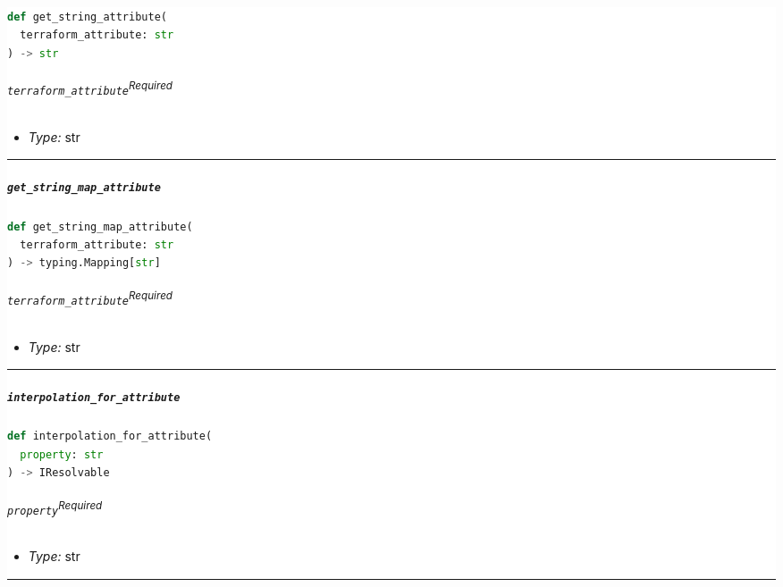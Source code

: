 ```python
def get_string_attribute(
  terraform_attribute: str
) -> str
```

###### `terraform_attribute`<sup>Required</sup> <a name="terraform_attribute" id="@cdktf/provider-azuread.servicePrincipalDelegatedPermissionGrant.ServicePrincipalDelegatedPermissionGrantTimeoutsOutputReference.getStringAttribute.parameter.terraformAttribute"></a>

- *Type:* str

---

##### `get_string_map_attribute` <a name="get_string_map_attribute" id="@cdktf/provider-azuread.servicePrincipalDelegatedPermissionGrant.ServicePrincipalDelegatedPermissionGrantTimeoutsOutputReference.getStringMapAttribute"></a>

```python
def get_string_map_attribute(
  terraform_attribute: str
) -> typing.Mapping[str]
```

###### `terraform_attribute`<sup>Required</sup> <a name="terraform_attribute" id="@cdktf/provider-azuread.servicePrincipalDelegatedPermissionGrant.ServicePrincipalDelegatedPermissionGrantTimeoutsOutputReference.getStringMapAttribute.parameter.terraformAttribute"></a>

- *Type:* str

---

##### `interpolation_for_attribute` <a name="interpolation_for_attribute" id="@cdktf/provider-azuread.servicePrincipalDelegatedPermissionGrant.ServicePrincipalDelegatedPermissionGrantTimeoutsOutputReference.interpolationForAttribute"></a>

```python
def interpolation_for_attribute(
  property: str
) -> IResolvable
```

###### `property`<sup>Required</sup> <a name="property" id="@cdktf/provider-azuread.servicePrincipalDelegatedPermissionGrant.ServicePrincipalDelegatedPermissionGrantTimeoutsOutputReference.interpolationForAttribute.parameter.property"></a>

- *Type:* str

---
